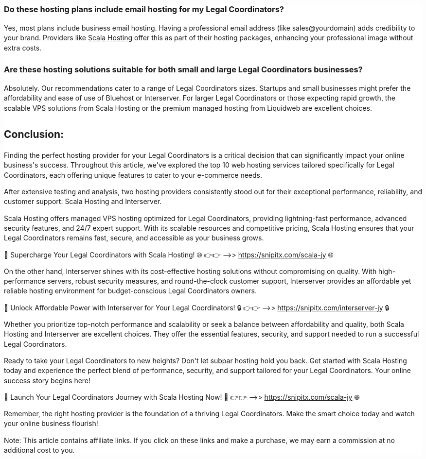 ### Do these hosting plans include email hosting for my Legal Coordinators? 
Yes, most plans include business email hosting. Having a professional email address (like sales@yourdomain) adds credibility to your brand. Providers like [Scala Hosting](https://snipitx.com/scala-jy) offer this as part of their hosting packages, enhancing your professional image without extra costs.

### Are these hosting solutions suitable for both small and large Legal Coordinators businesses? 
Absolutely. Our recommendations cater to a range of Legal Coordinators sizes. Startups and small businesses might prefer the affordability and ease of use of Bluehost or Interserver. For larger Legal Coordinators or those expecting rapid growth, the scalable VPS solutions from Scala Hosting or the premium managed hosting from Liquidweb are excellent choices.

## Conclusion:

Finding the perfect hosting provider for your Legal Coordinators is a critical decision that can significantly impact your online business's success. Throughout this article, we've explored the top 10 web hosting services tailored specifically for Legal Coordinators, each offering unique features to cater to your e-commerce needs.

After extensive testing and analysis, two hosting providers consistently stood out for their exceptional performance, reliability, and customer support: Scala Hosting and Interserver.

Scala Hosting offers managed VPS hosting optimized for Legal Coordinators, providing lightning-fast performance, advanced security features, and 24/7 expert support. With its scalable resources and competitive pricing, Scala Hosting ensures that your Legal Coordinators remains fast, secure, and accessible as your business grows.

🚀 Supercharge Your Legal Coordinators with Scala Hosting! 🌐
👉👉 -->> https://snipitx.com/scala-jy 🌐

On the other hand, Interserver shines with its cost-effective hosting solutions without compromising on quality. With high-performance servers, robust security measures, and round-the-clock customer support, Interserver provides an affordable yet reliable hosting environment for budget-conscious Legal Coordinators owners.

💸 Unlock Affordable Power with Interserver for Your Legal Coordinators! 🔒
👉👉 -->> https://snipitx.com/interserver-jy 🔒

Whether you prioritize top-notch performance and scalability or seek a balance between affordability and quality, both Scala Hosting and Interserver are excellent choices. They offer the essential features, security, and support needed to run a successful Legal Coordinators.

Ready to take your Legal Coordinators to new heights? Don't let subpar hosting hold you back. Get started with Scala Hosting today and experience the perfect blend of performance, security, and support tailored for your Legal Coordinators. Your online success story begins here!

🚀 Launch Your Legal Coordinators Journey with Scala Hosting Now! 🌟
👉👉 -->> https://snipitx.com/scala-jy 🌐

Remember, the right hosting provider is the foundation of a thriving Legal Coordinators. Make the smart choice today and watch your online business flourish!

Note: This article contains affiliate links. If you click on these links and make a purchase, we may earn a commission at no additional cost to you.
